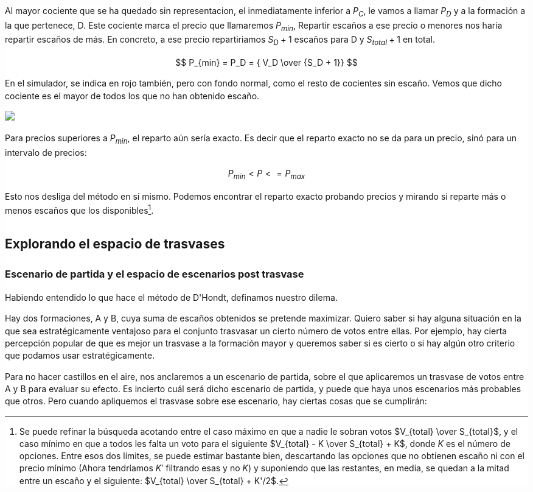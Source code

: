 Al mayor cociente que se ha quedado sin representacion, el inmediatamente inferior a $P_C$, le vamos a llamar $P_D$
y a la formación a la que pertenece, D.
Este cociente marca el precio que llamaremos $P_{min}$,
Repartir escaños a ese precio o menores nos haria repartir escaños de más.
En concreto, a ese precio repartiriamos $S_D+1$ escaños para D y
$S_{total} + 1$ en total.

$$ P_{min} = P_D = { V_D \over {S_D + 1}} $$

En el simulador, se indica en rojo también, pero con fondo normal, como el resto de cocientes sin escaño.
Vemos que dicho cociente es el mayor de todos los que no han obtenido escaño.

![](/images/trasvases-ejemplo-cociente-excluido.png)

Para precios superiores a $P_{min}$, el reparto aún sería exacto.
Es decir que el reparto exacto no se da para un precio, sinó para un intervalo de precios:

$$P_{min} < P <= P_{max}$$

Esto nos desliga del método en sí mismo.
Podemos encontrar el reparto exacto
probando precios y mirando si reparte más o menos escaños que los disponibles[^fuerzabruta].

[^fuerzabruta]: Se puede refinar la búsqueda acotando entre
el caso máximo en que a nadie le sobran votos $V_{total} \over S_{total}$,
y el caso mínimo en que a todos les falta un voto para el siguiente $V_{total} - K \over S_{total} + K$,
donde $K$ es el número de opciones.
Entre esos dos límites, se puede estimar bastante bien,
descartando las opciones que no obtienen escaño ni con el precio mínimo (Ahora tendríamos $K'$ filtrando esas y no $K$)
y suponiendo que las restantes, en media, se quedan a la mitad entre un escaño y el siguiente:
$V_{total} \over S_{total} + K'/2$.

## Explorando el espacio de trasvases

### Escenario de partida y el espacio de escenarios post trasvase

Habiendo entendido lo que hace el método de D'Hondt,
definamos nuestro dilema.

Hay dos formaciones, A y B,
cuya suma de escaños obtenidos se pretende maximizar.
Quiero saber si hay alguna situación
en la que sea estratégicamente ventajoso para el conjunto
trasvasar un cierto número de votos entre ellas.
Por ejemplo, hay cierta percepción popular de que es mejor un trasvase a la formación mayor
y queremos saber si es cierto o si hay algún otro criterio que podamos usar estratégicamente.

Para no hacer castillos en el aire, nos anclaremos a un escenario de partida,
sobre el que aplicaremos un trasvase de votos entre A y B para evaluar su efecto.
Es incierto cuál será dicho escenario de partida,
y puede que haya unos escenarios más probables que otros.
Pero cuando apliquemos el trasvase sobre ese escenario,
hay ciertas cosas que se cumplirán:
